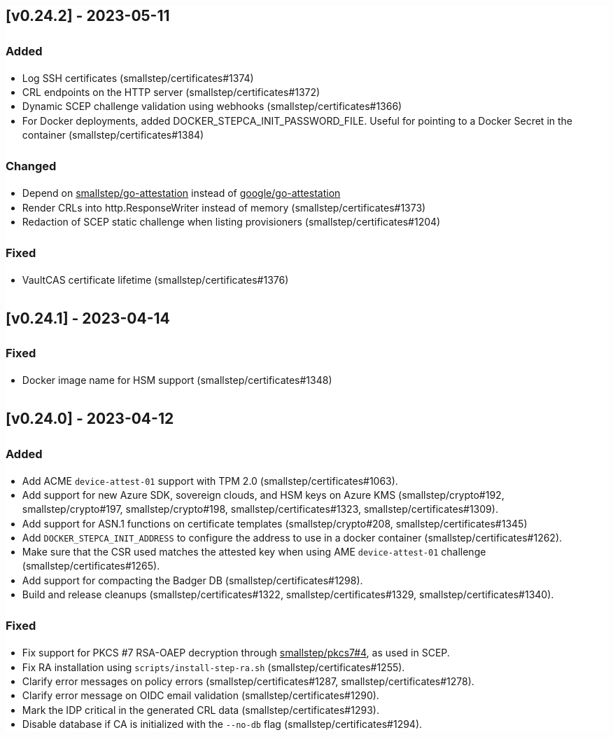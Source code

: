 ## [v0.24.2] - 2023-05-11

### Added

- Log SSH certificates (smallstep/certificates#1374)
- CRL endpoints on the HTTP server (smallstep/certificates#1372)
- Dynamic SCEP challenge validation using webhooks (smallstep/certificates#1366)
- For Docker deployments, added DOCKER_STEPCA_INIT_PASSWORD_FILE. Useful for pointing to a Docker Secret in the container (smallstep/certificates#1384)

### Changed

- Depend on [smallstep/go-attestation](https://github.com/smallstep/go-attestation) instead of [google/go-attestation](https://github.com/google/go-attestation)
- Render CRLs into http.ResponseWriter instead of memory (smallstep/certificates#1373)
- Redaction of SCEP static challenge when listing provisioners (smallstep/certificates#1204)

### Fixed

- VaultCAS certificate lifetime (smallstep/certificates#1376)

## [v0.24.1] - 2023-04-14

### Fixed

- Docker image name for HSM support (smallstep/certificates#1348)

## [v0.24.0] - 2023-04-12

### Added

- Add ACME `device-attest-01` support with TPM 2.0
  (smallstep/certificates#1063).
- Add support for new Azure SDK, sovereign clouds, and HSM keys on Azure KMS
  (smallstep/crypto#192, smallstep/crypto#197, smallstep/crypto#198,
  smallstep/certificates#1323, smallstep/certificates#1309).
- Add support for ASN.1 functions on certificate templates
  (smallstep/crypto#208, smallstep/certificates#1345)
- Add `DOCKER_STEPCA_INIT_ADDRESS` to configure the address to use in a docker
  container (smallstep/certificates#1262).
- Make sure that the CSR used matches the attested key when using AME
  `device-attest-01` challenge (smallstep/certificates#1265).
- Add support for compacting the Badger DB (smallstep/certificates#1298).
- Build and release cleanups (smallstep/certificates#1322,
  smallstep/certificates#1329, smallstep/certificates#1340).

### Fixed

- Fix support for PKCS #7 RSA-OAEP decryption through
  [smallstep/pkcs7#4](https://github.com/smallstep/pkcs7/pull/4), as used in
  SCEP.
- Fix RA installation using `scripts/install-step-ra.sh`
  (smallstep/certificates#1255).
- Clarify error messages on policy errors (smallstep/certificates#1287,
  smallstep/certificates#1278).
- Clarify error message on OIDC email validation (smallstep/certificates#1290).
- Mark the IDP critical in the generated CRL data (smallstep/certificates#1293).
- Disable database if CA is initialized with the `--no-db` flag
  (smallstep/certificates#1294).
